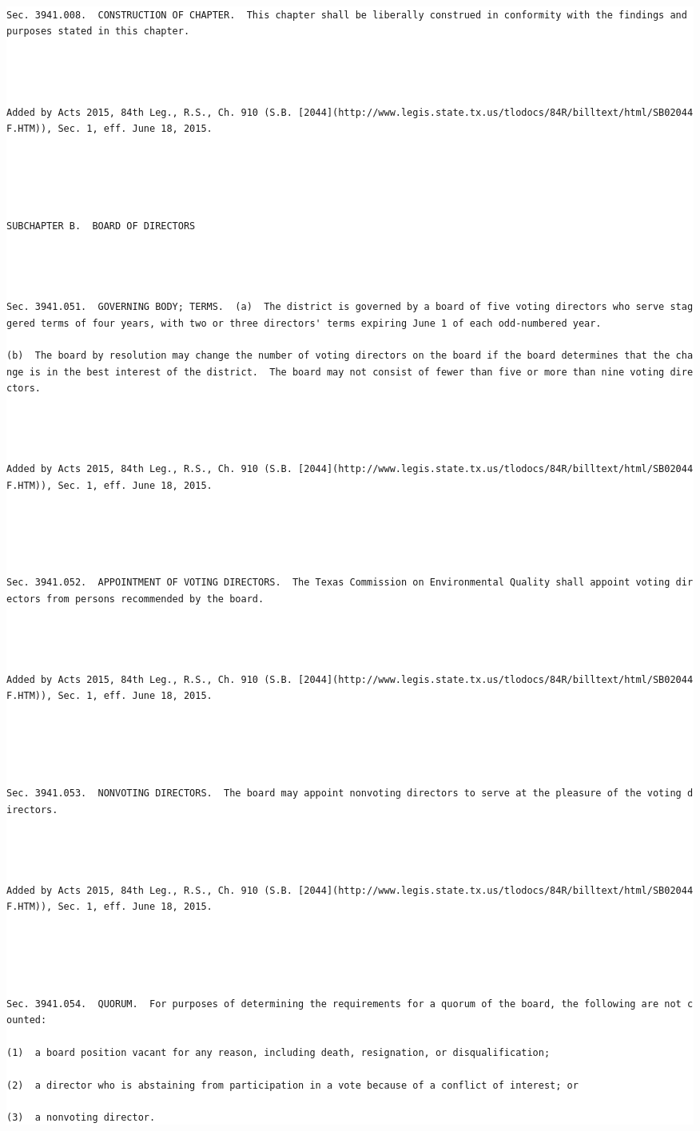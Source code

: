     Sec. 3941.008.  CONSTRUCTION OF CHAPTER.  This chapter shall be liberally construed in conformity with the findings and purposes stated in this chapter.
    
    
    
    
    Added by Acts 2015, 84th Leg., R.S., Ch. 910 (S.B. [2044](http://www.legis.state.tx.us/tlodocs/84R/billtext/html/SB02044F.HTM)), Sec. 1, eff. June 18, 2015.
    
    
    
    
    
    SUBCHAPTER B.  BOARD OF DIRECTORS
    
      
    
    
    Sec. 3941.051.  GOVERNING BODY; TERMS.  (a)  The district is governed by a board of five voting directors who serve staggered terms of four years, with two or three directors' terms expiring June 1 of each odd-numbered year.
    
    (b)  The board by resolution may change the number of voting directors on the board if the board determines that the change is in the best interest of the district.  The board may not consist of fewer than five or more than nine voting directors.
    
    
    
    
    Added by Acts 2015, 84th Leg., R.S., Ch. 910 (S.B. [2044](http://www.legis.state.tx.us/tlodocs/84R/billtext/html/SB02044F.HTM)), Sec. 1, eff. June 18, 2015.
    
    
    
    
    
    Sec. 3941.052.  APPOINTMENT OF VOTING DIRECTORS.  The Texas Commission on Environmental Quality shall appoint voting directors from persons recommended by the board.
    
    
    
    
    Added by Acts 2015, 84th Leg., R.S., Ch. 910 (S.B. [2044](http://www.legis.state.tx.us/tlodocs/84R/billtext/html/SB02044F.HTM)), Sec. 1, eff. June 18, 2015.
    
    
    
    
    
    Sec. 3941.053.  NONVOTING DIRECTORS.  The board may appoint nonvoting directors to serve at the pleasure of the voting directors.
    
    
    
    
    Added by Acts 2015, 84th Leg., R.S., Ch. 910 (S.B. [2044](http://www.legis.state.tx.us/tlodocs/84R/billtext/html/SB02044F.HTM)), Sec. 1, eff. June 18, 2015.
    
    
    
    
    
    Sec. 3941.054.  QUORUM.  For purposes of determining the requirements for a quorum of the board, the following are not counted:
    
    (1)  a board position vacant for any reason, including death, resignation, or disqualification;
    
    (2)  a director who is abstaining from participation in a vote because of a conflict of interest; or
    
    (3)  a nonvoting director.
    